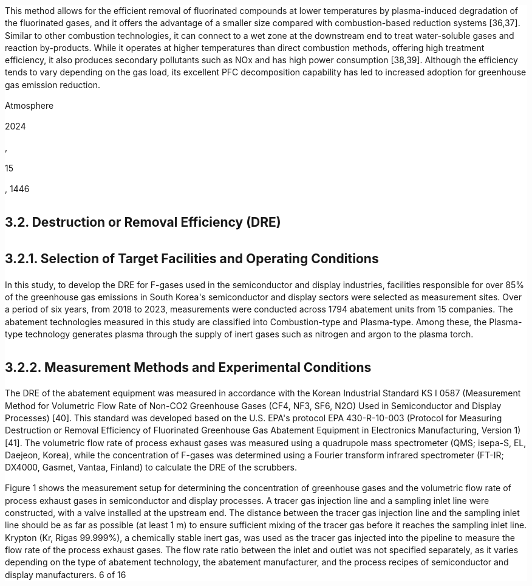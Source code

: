 This method allows for the efficient removal of fluorinated compounds at lower temperatures by plasma-induced degradation of the fluorinated gases, and it offers the advantage of a smaller size compared with combustion-based reduction systems [36,37]. Similar to other combustion technologies, it can connect to a wet zone at the downstream end to treat water-soluble gases and reaction by-products. While it operates at higher temperatures than direct combustion methods, offering high treatment efficiency, it also produces secondary pollutants such as NOx and has high power consumption [38,39]. Although the efficiency tends to vary depending on the gas load, its excellent PFC decomposition capability has led to increased adoption for greenhouse gas emission reduction.

Atmosphere

2024

,

15

, 1446

## 3.2. Destruction or Removal Efficiency (DRE)

## 3.2.1. Selection of Target Facilities and Operating Conditions

In this study, to develop the DRE for F-gases used in the semiconductor and display industries, facilities responsible for over 85% of the greenhouse gas emissions in South Korea's semiconductor and display sectors were selected as measurement sites. Over a period of six years, from 2018 to 2023, measurements were conducted across 1794 abatement units from 15 companies. The abatement technologies measured in this study are classified into Combustion-type and Plasma-type. Among these, the Plasma-type technology generates plasma through the supply of inert gases such as nitrogen and argon to the plasma torch.

## 3.2.2. Measurement Methods and Experimental Conditions

The DRE of the abatement equipment was measured in accordance with the Korean Industrial Standard KS I 0587 (Measurement Method for Volumetric Flow Rate of Non-CO2 Greenhouse Gases (CF4, NF3, SF6, N2O) Used in Semiconductor and Display Processes) [40]. This standard was developed based on the U.S. EPA's protocol EPA 430-R-10-003 (Protocol for Measuring Destruction or Removal Efficiency of Fluorinated Greenhouse Gas Abatement Equipment in Electronics Manufacturing, Version 1) [41]. The volumetric flow rate of process exhaust gases was measured using a quadrupole mass spectrometer (QMS; isepa-S, EL, Daejeon, Korea), while the concentration of F-gases was determined using a Fourier transform infrared spectrometer (FT-IR; DX4000, Gasmet, Vantaa, Finland) to calculate the DRE of the scrubbers.

Figure 1 shows the measurement setup for determining the concentration of greenhouse gases and the volumetric flow rate of process exhaust gases in semiconductor and display processes. A tracer gas injection line and a sampling inlet line were constructed, with a valve installed at the upstream end. The distance between the tracer gas injection line and the sampling inlet line should be as far as possible (at least 1 m) to ensure sufficient mixing of the tracer gas before it reaches the sampling inlet line. Krypton (Kr, Rigas 99.999%), a chemically stable inert gas, was used as the tracer gas injected into the pipeline to measure the flow rate of the process exhaust gases. The flow rate ratio between the inlet and outlet was not specified separately, as it varies depending on the type of abatement technology, the abatement manufacturer, and the process recipes of semiconductor and display manufacturers. 6  of  16
